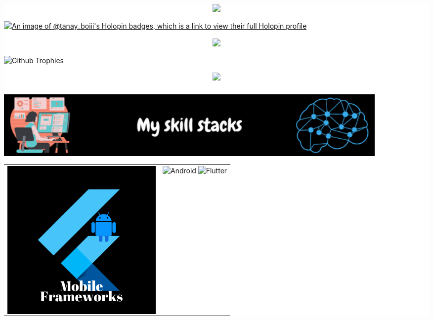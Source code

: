 <p align="center">
<img src="https://raw.githubusercontent.com/andreasbm/readme/master/assets/lines/aqua.png">
</p>

[![An image of @tanay_boiii's Holopin badges, which is a link to view their full Holopin profile](https://holopin.me/tanay_boiii)](https://holopin.io/@tanay_boiii)

<p align="center">
<img src="https://raw.githubusercontent.com/andreasbm/readme/master/assets/lines/aqua.png">
</p>

![Github Trophies](https://github-profile-trophy.vercel.app/?username=Tanay-Dwivedi&rank=-?&no-bg=true&no-frame=true&margin-w=10)

<p align="center">
<img src="https://raw.githubusercontent.com/andreasbm/readme/master/assets/lines/aqua.png">
</p>

### <img src="stack.png" style="width:750px" align = "center">

|               |           |
|       ---     |    ---    |
| <img src="MobileFrameworks.png" style="width:300px" align = "center">| ![Android](https://img.shields.io/badge/Android-3DDC84?style=for-the-badge&logo=android&logoColor=white) ![Flutter](https://img.shields.io/badge/Flutter-02569B?style=for-the-badge&logo=flutter&logoColor=white)|